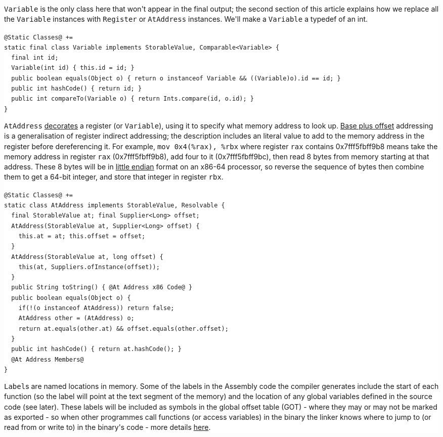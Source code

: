 <tt>Variable</tt> is the only class here that won't appear in the final output; the second section of this article explains how we replace all the <tt>Variable</tt> instances with <tt>Register</tt> or <tt>AtAddress</tt> instances. We'll make a <tt>Variable</tt> a typedef of an int.

~~~~
@Static Classes@ +=
static final class Variable implements StorableValue, Comparable<Variable> {
  final int id;
  Variable(int id) { this.id = id; }
  public boolean equals(Object o) { return o instanceof Variable && ((Variable)o).id == id; }
  public int hashCode() { return id; }
  public int compareTo(Variable o) { return Ints.compare(id, o.id); }
}
~~~~

<tt>AtAddress</tt> [decorates](http://en.wikipedia.org/wiki/Decorator_pattern) a register (or <tt>Variable</tt>), using it to specify what memory address to look up. [Base plus offset](http://en.wikipedia.org/wiki/Addressing_mode#Base_plus_offset.2C_and_variations) addressing is a generalisation of register indirect addressing; the description includes an literal value to add to the memory address in the register before dereferencing it. For example, <tt>mov 0x4(%rax), %rbx</tt> where register <tt>rax</tt> contains 0x7fff5fbff9b8 means take the memory address in register <tt>rax</tt> (0x7fff5fbff9b8), add four to it (0x7fff5fbff9bc), then read 8 bytes from memory starting at that address. These 8 bytes will be in [little endian](http://en.wikipedia.org/wiki/Endianness) format on an x86-64 processor, so reverse the sequence of bytes then combine them to get a 64-bit integer, and store that integer in register <tt>rbx</tt>.

~~~~
@Static Classes@ +=
static class AtAddress implements StorableValue, Resolvable {
  final StorableValue at; final Supplier<Long> offset;
  AtAddress(StorableValue at, Supplier<Long> offset) {
    this.at = at; this.offset = offset;
  }
  AtAddress(StorableValue at, long offset) {
    this(at, Suppliers.ofInstance(offset));
  }
  public String toString() { @At Address x86 Code@ }
  public boolean equals(Object o) {
    if(!(o instanceof AtAddress)) return false;
    AtAddress other = (AtAddress) o;
    return at.equals(other.at) && offset.equals(other.offset);
  }
  public int hashCode() { return at.hashCode(); }
  @At Address Members@
}
~~~~

<tt>Label</tt>s are named locations in memory. Some of the labels in the Assembly code the compiler generates include the start of each function (so the label will point at the text segment of the memory) and the location of any global variables defined in the source code (see later). These labels will be included as symbols in the global offset table (GOT) - where they may or may not be marked as exported - so when other programmes call functions (or access variables) in the binary the linker knows where to jump to (or read from or write to) in the binary's code - more details [here](http://eli.thegreenplace.net/2011/11/03/position-independent-code-pic-in-shared-libraries).
